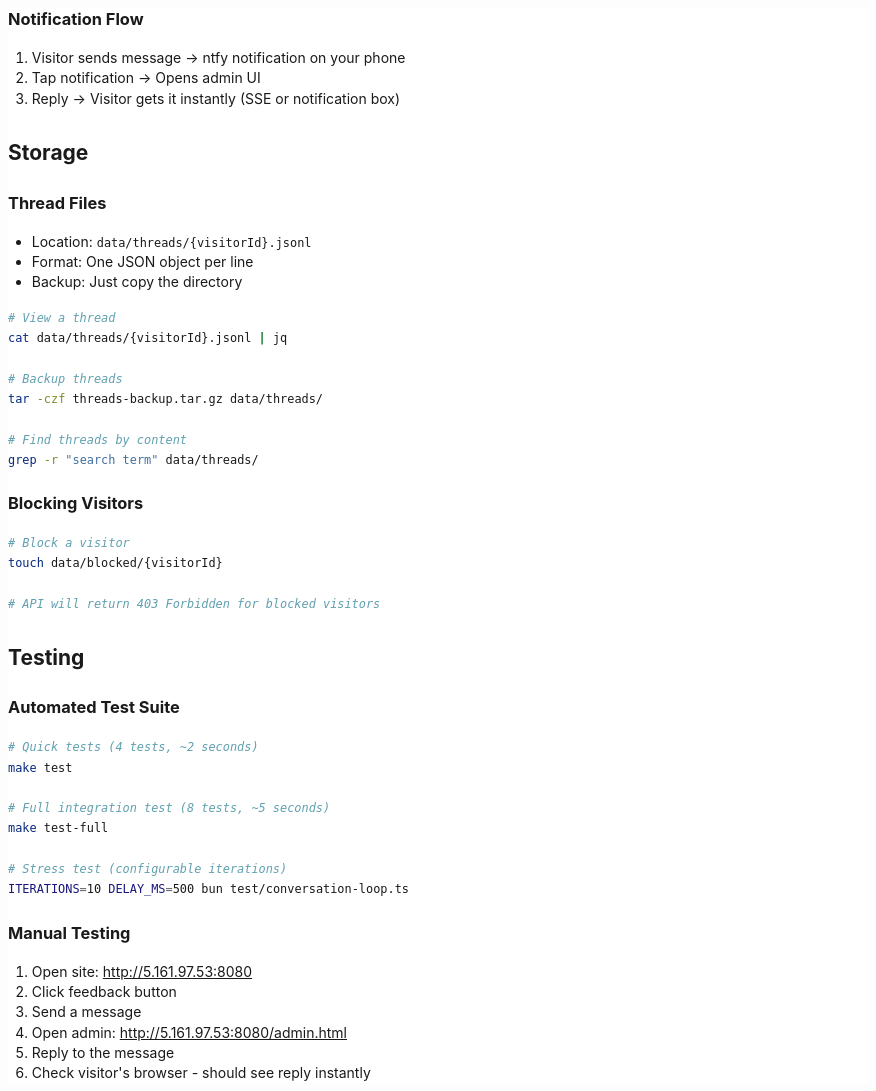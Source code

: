 ### Notification Flow
1. Visitor sends message → ntfy notification on your phone
2. Tap notification → Opens admin UI
3. Reply → Visitor gets it instantly (SSE or notification box)

## Storage

### Thread Files
- Location: `data/threads/{visitorId}.jsonl`
- Format: One JSON object per line
- Backup: Just copy the directory

```bash
# View a thread
cat data/threads/{visitorId}.jsonl | jq

# Backup threads
tar -czf threads-backup.tar.gz data/threads/

# Find threads by content
grep -r "search term" data/threads/
```

### Blocking Visitors
```bash
# Block a visitor
touch data/blocked/{visitorId}

# API will return 403 Forbidden for blocked visitors
```

## Testing

### Automated Test Suite
```bash
# Quick tests (4 tests, ~2 seconds)
make test

# Full integration test (8 tests, ~5 seconds)
make test-full

# Stress test (configurable iterations)
ITERATIONS=10 DELAY_MS=500 bun test/conversation-loop.ts
```

### Manual Testing
1. Open site: http://5.161.97.53:8080
2. Click feedback button
3. Send a message
4. Open admin: http://5.161.97.53:8080/admin.html
5. Reply to the message
6. Check visitor's browser - should see reply instantly
